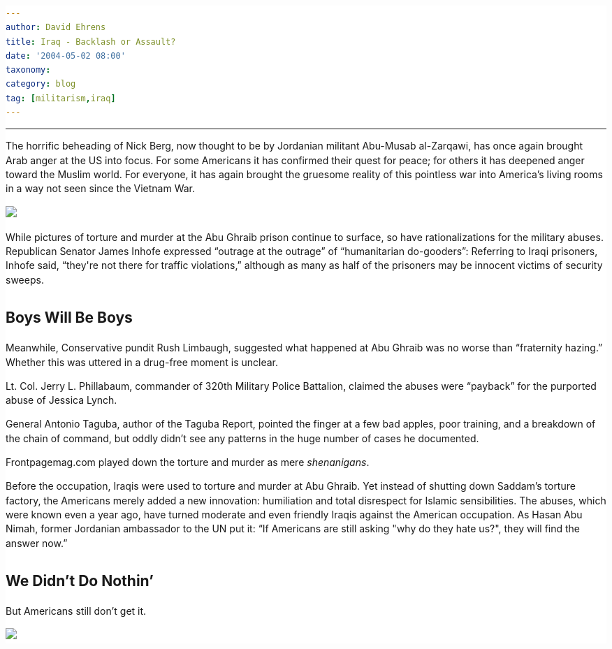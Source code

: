 ```yaml
---
author: David Ehrens
title: Iraq - Backlash or Assault?
date: '2004-05-02 08:00'
taxonomy:
category: blog
tag: [militarism,iraq]
---
```

---

The horrific beheading of Nick Berg, now thought to be by Jordanian militant Abu-Musab al-Zarqawi, has once again brought Arab anger at the US into focus. For some Americans it has confirmed their quest for peace; for others it has deepened anger toward the Muslim world. For everyone, it has again brought the gruesome reality of this pointless war into America&rsquo;s living rooms in a way not seen since the Vietnam War. 

![](backlash-001.jpg)

While pictures of torture and murder at the Abu Ghraib prison continue to surface, so have rationalizations for the military abuses. Republican Senator James Inhofe expressed &ldquo;outrage at the outrage&rdquo; of &ldquo;humanitarian do-gooders&rdquo;: Referring to Iraqi prisoners, Inhofe said, &ldquo;they're not there for traffic violations,&rdquo; although as many as half of the prisoners may be innocent victims of security sweeps. 

##  Boys Will Be Boys 

Meanwhile, Conservative pundit Rush Limbaugh, suggested what happened at Abu Ghraib was no worse than &ldquo;fraternity hazing.&rdquo; Whether this was uttered in a drug-free moment is unclear. 

Lt. Col. Jerry L. Phillabaum, commander of 320th Military Police Battalion, claimed the abuses were &ldquo;payback&rdquo; for the purported abuse of Jessica Lynch. 

General Antonio Taguba, author of the Taguba Report, pointed the finger at a few bad apples, poor training, and a breakdown of the chain of command, but oddly didn&rsquo;t see any patterns in the huge number of cases he documented. 

Frontpagemag.com played down the torture and murder as mere *shenanigans*.

Before the occupation, Iraqis were used to torture and murder at Abu Ghraib. Yet instead of shutting down Saddam&rsquo;s torture factory, the Americans merely added a new innovation: humiliation and total disrespect for Islamic sensibilities. The abuses, which were known even a year ago, have turned moderate and even friendly Iraqis against the American occupation. As Hasan Abu Nimah, former Jordanian ambassador to the UN put it: &ldquo;If Americans are still asking "why do they hate us?", they will find the answer now.&rdquo; 

##  We Didn&rsquo;t Do Nothin&rsquo; 

But Americans still don&rsquo;t get it. 

![](backlash-003.jpg)
